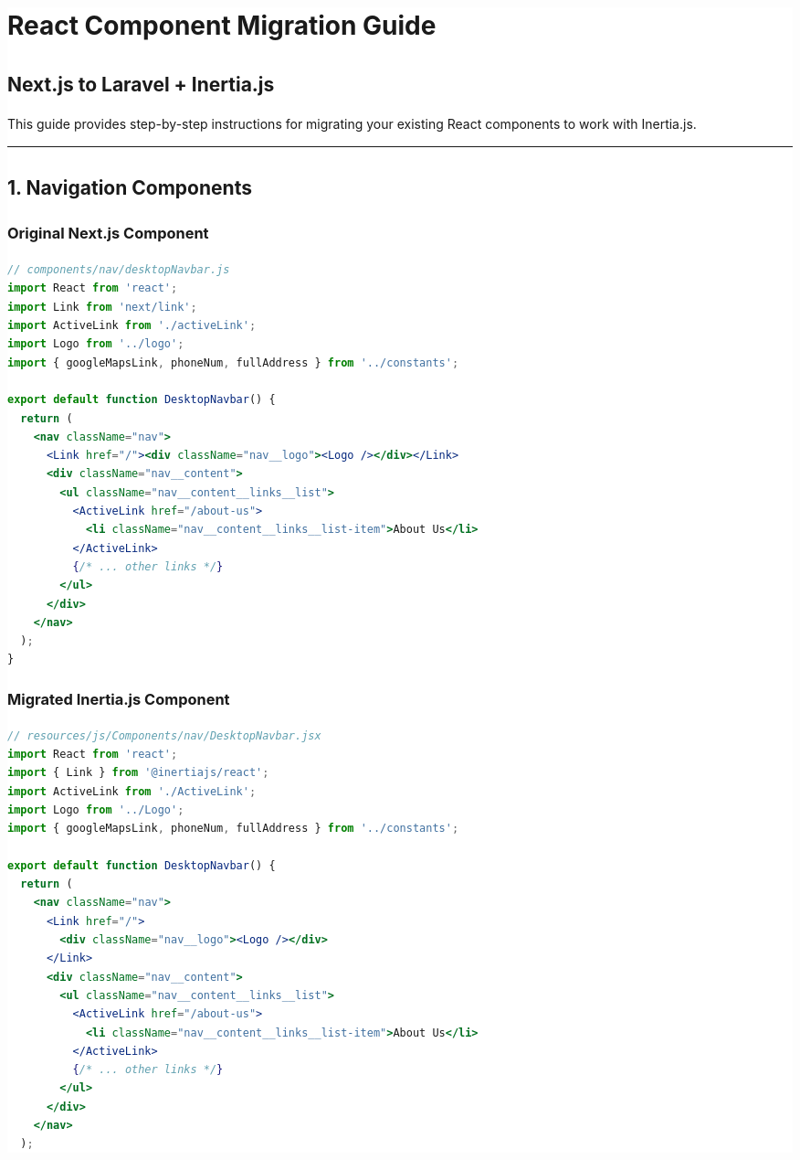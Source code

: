 # React Component Migration Guide
## Next.js to Laravel + Inertia.js

This guide provides step-by-step instructions for migrating your existing React components to work with Inertia.js.

---

## 1. Navigation Components

### Original Next.js Component
```jsx
// components/nav/desktopNavbar.js
import React from 'react';
import Link from 'next/link';
import ActiveLink from './activeLink';
import Logo from '../logo';
import { googleMapsLink, phoneNum, fullAddress } from '../constants';

export default function DesktopNavbar() {
  return (
    <nav className="nav">
      <Link href="/"><div className="nav__logo"><Logo /></div></Link>
      <div className="nav__content">
        <ul className="nav__content__links__list">
          <ActiveLink href="/about-us">
            <li className="nav__content__links__list-item">About Us</li>
          </ActiveLink>
          {/* ... other links */}
        </ul>
      </div>
    </nav>
  );
}
```

### Migrated Inertia.js Component
```jsx
// resources/js/Components/nav/DesktopNavbar.jsx
import React from 'react';
import { Link } from '@inertiajs/react';
import ActiveLink from './ActiveLink';
import Logo from '../Logo';
import { googleMapsLink, phoneNum, fullAddress } from '../constants';

export default function DesktopNavbar() {
  return (
    <nav className="nav">
      <Link href="/">
        <div className="nav__logo"><Logo /></div>
      </Link>
      <div className="nav__content">
        <ul className="nav__content__links__list">
          <ActiveLink href="/about-us">
            <li className="nav__content__links__list-item">About Us</li>
          </ActiveLink>
          {/* ... other links */}
        </ul>
      </div>
    </nav>
  );
```
